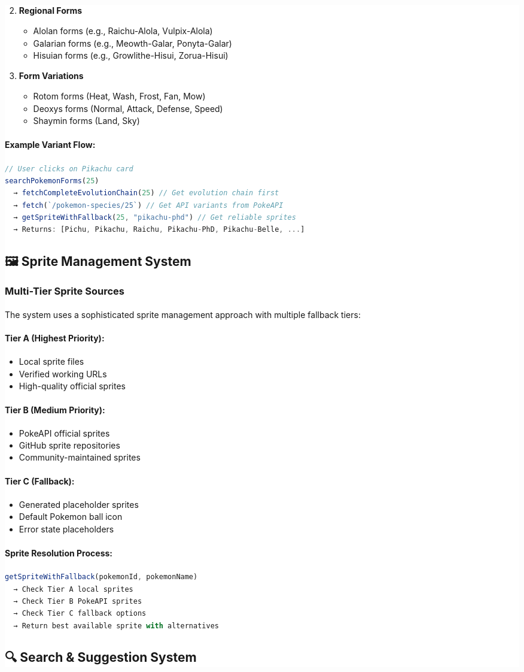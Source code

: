 2. **Regional Forms**
   - Alolan forms (e.g., Raichu-Alola, Vulpix-Alola)
   - Galarian forms (e.g., Meowth-Galar, Ponyta-Galar)
   - Hisuian forms (e.g., Growlithe-Hisui, Zorua-Hisui)

3. **Form Variations**
   - Rotom forms (Heat, Wash, Frost, Fan, Mow)
   - Deoxys forms (Normal, Attack, Defense, Speed)
   - Shaymin forms (Land, Sky)

#### Example Variant Flow:
```javascript
// User clicks on Pikachu card
searchPokemonForms(25)
  → fetchCompleteEvolutionChain(25) // Get evolution chain first
  → fetch(`/pokemon-species/25`) // Get API variants from PokeAPI
  → getSpriteWithFallback(25, "pikachu-phd") // Get reliable sprites
  → Returns: [Pichu, Pikachu, Raichu, Pikachu-PhD, Pikachu-Belle, ...]
```

## 🖼️ Sprite Management System

### Multi-Tier Sprite Sources

The system uses a sophisticated sprite management approach with multiple fallback tiers:

#### Tier A (Highest Priority):
- Local sprite files
- Verified working URLs
- High-quality official sprites

#### Tier B (Medium Priority):
- PokeAPI official sprites
- GitHub sprite repositories
- Community-maintained sprites

#### Tier C (Fallback):
- Generated placeholder sprites
- Default Pokemon ball icon
- Error state placeholders

#### Sprite Resolution Process:
```javascript
getSpriteWithFallback(pokemonId, pokemonName)
  → Check Tier A local sprites
  → Check Tier B PokeAPI sprites
  → Check Tier C fallback options
  → Return best available sprite with alternatives
```

## 🔍 Search & Suggestion System
